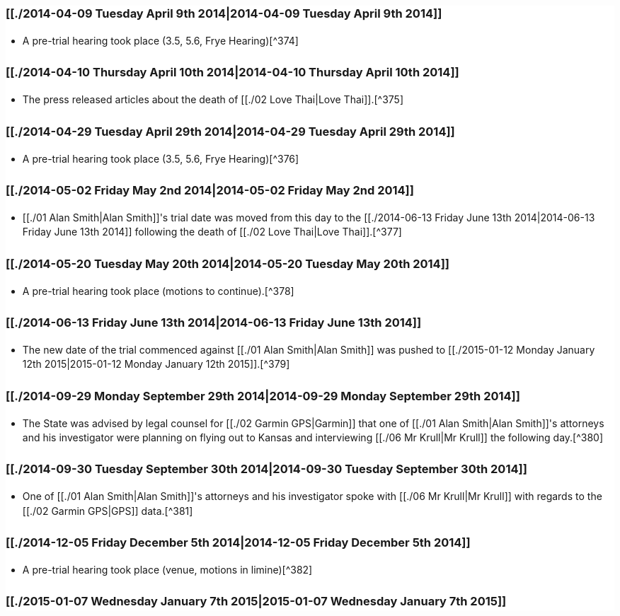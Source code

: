 ### [[./2014-04-09 Tuesday April 9th 2014|2014-04-09 Tuesday April 9th 2014]]

- A pre-trial hearing took place (3.5, 5.6, Frye Hearing)[^374] 

### [[./2014-04-10 Thursday April 10th 2014|2014-04-10 Thursday April 10th 2014]]

- The press released articles about the death of [[./02 Love Thai|Love Thai]].[^375]

### [[./2014-04-29 Tuesday April 29th 2014|2014-04-29 Tuesday April 29th 2014]]

- A pre-trial hearing took place (3.5, 5.6, Frye Hearing)[^376] 

### [[./2014-05-02 Friday May 2nd 2014|2014-05-02 Friday May 2nd 2014]]

- [[./01 Alan Smith|Alan Smith]]'s trial date was moved from this day to the [[./2014-06-13 Friday June 13th 2014|2014-06-13 Friday June 13th 2014]] following the death of [[./02 Love Thai|Love Thai]].[^377] 

### [[./2014-05-20 Tuesday May 20th 2014|2014-05-20 Tuesday May 20th 2014]]

- A pre-trial hearing took place (motions to continue).[^378] 

### [[./2014-06-13 Friday June 13th 2014|2014-06-13 Friday June 13th 2014]]

- The new date of the trial commenced against [[./01 Alan Smith|Alan Smith]] was pushed to [[./2015-01-12 Monday January 12th 2015|2015-01-12 Monday January 12th 2015]].[^379] 

### [[./2014-09-29 Monday September 29th 2014|2014-09-29 Monday September 29th 2014]]

- The State was advised by legal counsel for [[./02 Garmin GPS|Garmin]] that one of [[./01 Alan Smith|Alan Smith]]'s attorneys and his investigator were planning on flying out to Kansas and interviewing [[./06 Mr Krull|Mr Krull]] the following day.[^380] 

### [[./2014-09-30 Tuesday September 30th 2014|2014-09-30 Tuesday September 30th 2014]]

- One of [[./01 Alan Smith|Alan Smith]]'s attorneys and his investigator spoke with [[./06 Mr Krull|Mr Krull]] with regards to the [[./02 Garmin GPS|GPS]] data.[^381] 

### [[./2014-12-05 Friday December 5th 2014|2014-12-05 Friday December 5th 2014]]

- A pre-trial hearing took place (venue, motions in limine)[^382] 

### [[./2015-01-07 Wednesday January 7th 2015|2015-01-07 Wednesday January 7th 2015]]


[^1]: (see [[02 Affidavit#^6un01|02 Affidavit]])
[^2]: (see [[./02 Affidavit#^5p1e-|02 Affidavit > ^5p1e-]])
[^3]: (see [[./06 Prosecutor's Version of Events#^1|06 Prosecutor's Version of Events > ^1]])
[^4]: (see [[./03 Defence Trial Brief#^0s7so|03 Defence Trial Brief > ^0s7so]]) 
[^5]: (see [[./03 Defence Trial Brief#^0s7so|03 Defence Trial Brief > ^0s7so]]) 
[^6]: (see [[./04 Appeal#^8jnlc|04 Appeal > ^8jnlc]])
[^7]: (see [[./05 Smith v. Uttecht#^nlvp7|05 Smith v. Uttecht > ^nlvp7]])
[^8]: (see [[./02 Affidavit#^5p1e-|02 Affidavit > ^5p1e-]])
[^9]: (see [[./09 State's Responsive Brief in Opposition to Motion to Exclude#^jhnjt|09 State's Responsive Brief in Opposition to Motion to Exclude > ^jhnjt]])
[^10]: (see [[./09 State's Responsive Brief in Opposition to Motion to Exclude#^zeg12|09 State's Responsive Brief in Opposition to Motion to Exclude > ^zeg12]])
[^11]: (see [[./09 State's Responsive Brief in Opposition to Motion to Exclude#^zeg12|09 State's Responsive Brief in Opposition to Motion to Exclude > ^zeg12]])
[^12]: (see [[./02 Affidavit#^9h1wa|02 Affidavit > ^9h1wa]])
[^13]: (see [[./02 Affidavit#^9h1wa|02 Affidavit > ^9h1wa]])
[^14]: (see [[./04 Appeal#^ywtg2|04 Appeal > ^ywtg2]])
[^15]: (see [[./02 Affidavit#^p1hcc|02 Affidavit > ^p1hcc]])
[^16]: (see [[./02 Affidavit#^adwpf|02 Affidavit > ^adwpf]])
[^17]: (see [[./02 Affidavit#^9h1wa|02 Affidavit > ^9h1wa]])
[^18]: (see [[./02 Affidavit#^9h1wa|02 Affidavit > ^9h1wa]])
[^19]: (see [[./02 Affidavit#^9h1wa|02 Affidavit > ^9h1wa]])
[^20]: (see [[./02 Affidavit#^9h1wa|02 Affidavit > ^9h1wa]])
[^21]: (see [[./02 Affidavit#^9h1wa|02 Affidavit > ^9h1wa]])
[^22]: (see [[./04 Appeal#^3nz02|04 Appeal > ^3nz02]])
[^23]: (see [[./02 Affidavit#^3qyh6|02 Affidavit > ^3qyh6]])
[^24]: (see [[./02 Affidavit#^lor3j|02 Affidavit > ^lor3j]])
[^25]: (see [[./02 Affidavit#^52zkv|02 Affidavit > ^52zkv]])
[^26]: (see [[./02 Affidavit#^h0zed|02 Affidavit > ^h0zed]])
[^27]: (see [[./02 Affidavit#^og0hu|02 Affidavit > ^og0hu]])
[^28]: (see [[./02 Affidavit#^3i2pk|02 Affidavit > ^3i2pk]])
[^29]: (see [[./02 Affidavit#^3i2pk|02 Affidavit > ^3i2pk]])